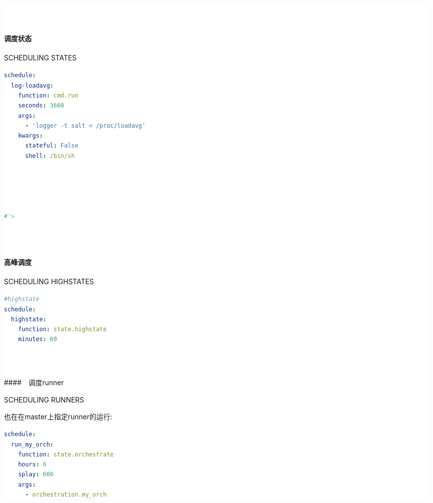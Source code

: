 
<br/>
<br/>


#### 调度状态

SCHEDULING STATES

```yaml
schedule:
  log-loadavg:
    function: cmd.run
    seconds: 3660
    args:
      - 'logger -t salt < /proc/loadavg'
    kwargs:
      stateful: False
      shell: /bin/sh





#'>
```


<br/>
<br/>


#### 高峰调度

SCHEDULING HIGHSTATES

```yaml
#highstate
schedule:
  highstate:
    function: state.highstate
    minutes: 60
```


<br/>
<br/>


####　调度runner

SCHEDULING RUNNERS

也在在master上指定runner的运行:

```yaml
schedule:
  run_my_orch:
    function: state.orchestrate
    hours: 6
    splay: 600
    args:
      - orchestration.my_orch
```
